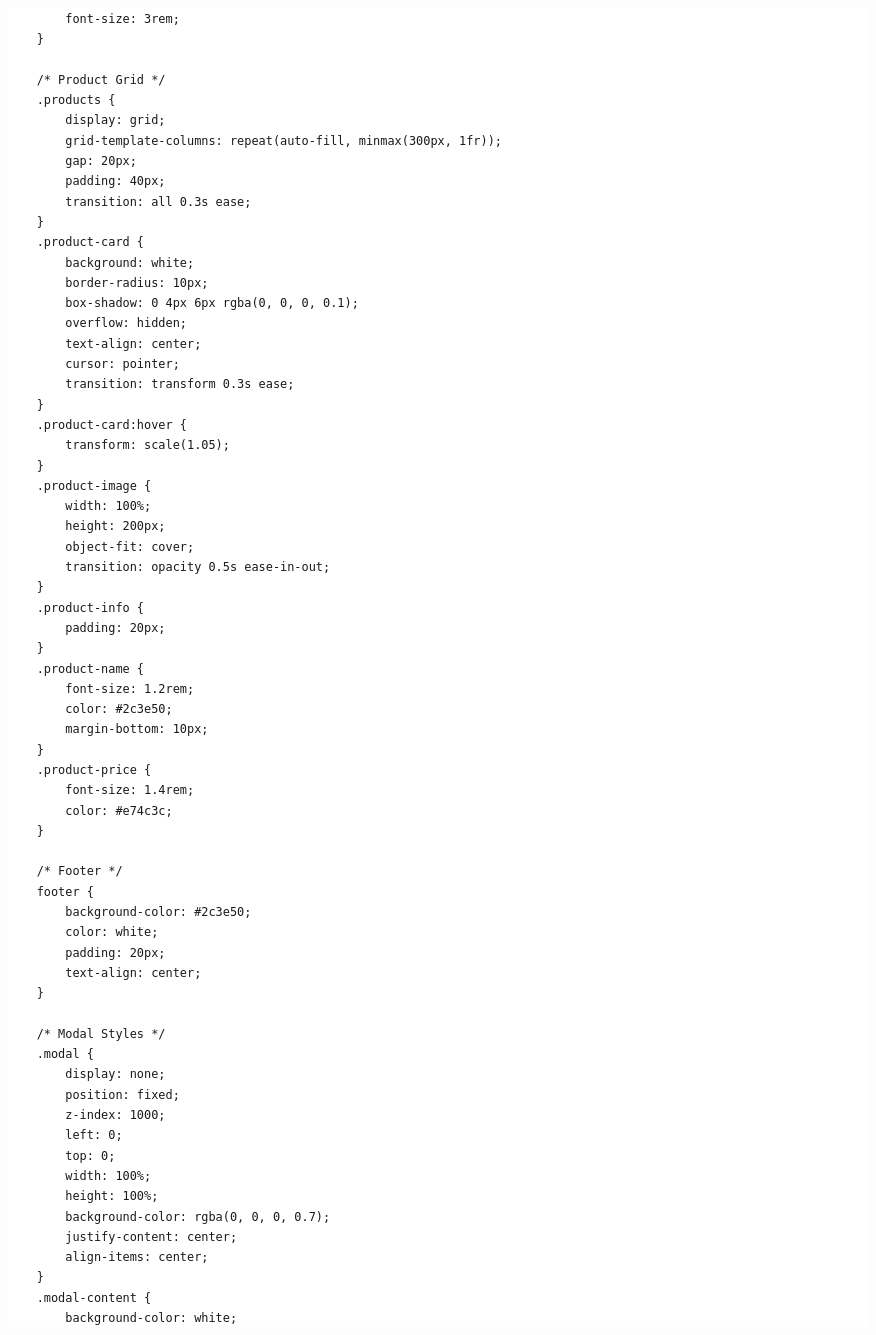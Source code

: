             font-size: 3rem;
        }

        /* Product Grid */
        .products {
            display: grid;
            grid-template-columns: repeat(auto-fill, minmax(300px, 1fr));
            gap: 20px;
            padding: 40px;
            transition: all 0.3s ease;
        }
        .product-card {
            background: white;
            border-radius: 10px;
            box-shadow: 0 4px 6px rgba(0, 0, 0, 0.1);
            overflow: hidden;
            text-align: center;
            cursor: pointer;
            transition: transform 0.3s ease;
        }
        .product-card:hover {
            transform: scale(1.05);
        }
        .product-image {
            width: 100%;
            height: 200px;
            object-fit: cover;
            transition: opacity 0.5s ease-in-out;
        }
        .product-info {
            padding: 20px;
        }
        .product-name {
            font-size: 1.2rem;
            color: #2c3e50;
            margin-bottom: 10px;
        }
        .product-price {
            font-size: 1.4rem;
            color: #e74c3c;
        }

        /* Footer */
        footer {
            background-color: #2c3e50;
            color: white;
            padding: 20px;
            text-align: center;
        }

        /* Modal Styles */
        .modal {
            display: none;
            position: fixed;
            z-index: 1000;
            left: 0;
            top: 0;
            width: 100%;
            height: 100%;
            background-color: rgba(0, 0, 0, 0.7);
            justify-content: center;
            align-items: center;
        }
        .modal-content {
            background-color: white;